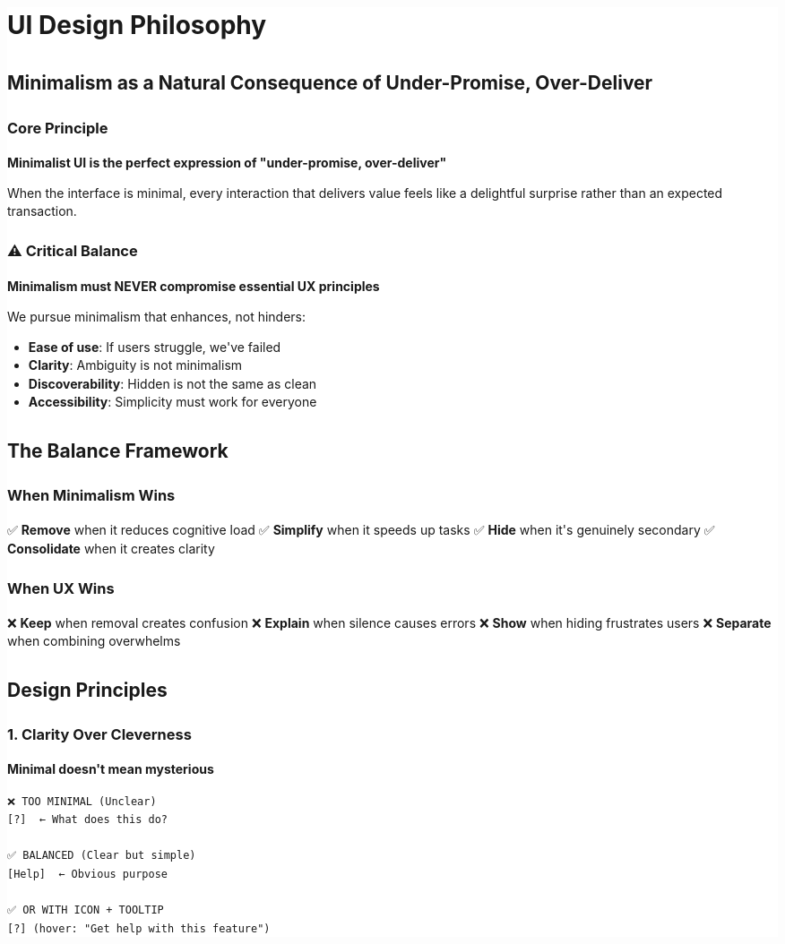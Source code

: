# UI Design Philosophy
## Minimalism as a Natural Consequence of Under-Promise, Over-Deliver

### Core Principle
**Minimalist UI is the perfect expression of "under-promise, over-deliver"**

When the interface is minimal, every interaction that delivers value feels like a delightful surprise rather than an expected transaction.

### ⚠️ Critical Balance
**Minimalism must NEVER compromise essential UX principles**

We pursue minimalism that enhances, not hinders:
- **Ease of use**: If users struggle, we've failed
- **Clarity**: Ambiguity is not minimalism
- **Discoverability**: Hidden is not the same as clean
- **Accessibility**: Simplicity must work for everyone

## The Balance Framework

### When Minimalism Wins
✅ **Remove** when it reduces cognitive load
✅ **Simplify** when it speeds up tasks
✅ **Hide** when it's genuinely secondary
✅ **Consolidate** when it creates clarity

### When UX Wins
❌ **Keep** when removal creates confusion
❌ **Explain** when silence causes errors
❌ **Show** when hiding frustrates users
❌ **Separate** when combining overwhelms

## Design Principles

### 1. Clarity Over Cleverness
**Minimal doesn't mean mysterious**

```
❌ TOO MINIMAL (Unclear)
[?]  ← What does this do?

✅ BALANCED (Clear but simple)
[Help]  ← Obvious purpose

✅ OR WITH ICON + TOOLTIP
[?] (hover: "Get help with this feature")
```
